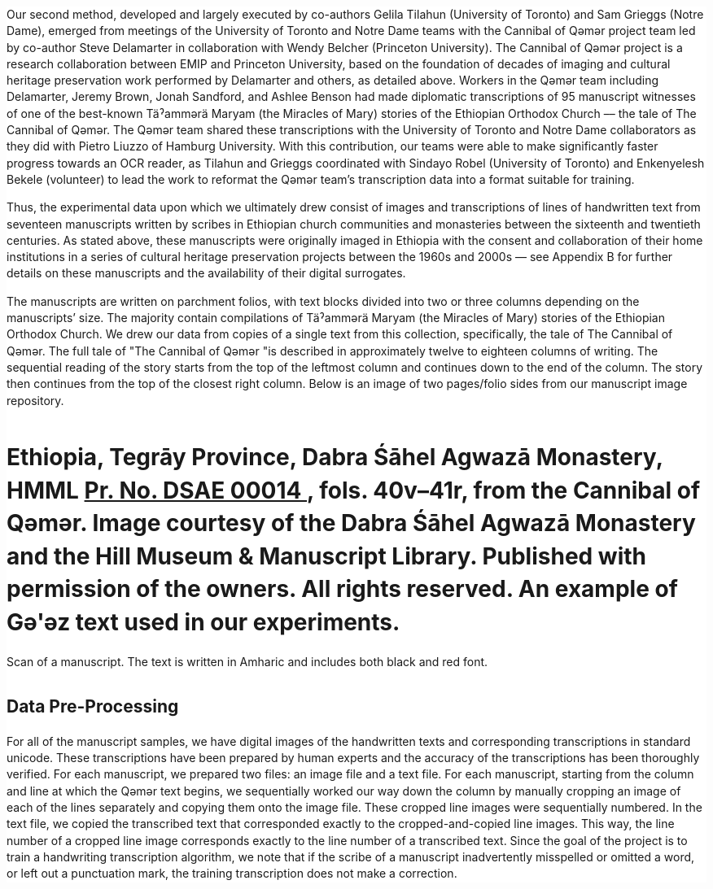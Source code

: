 Our second method, developed and largely executed by co-authors Gelila Tilahun (University of Toronto) and Sam Grieggs (Notre Dame), emerged from meetings of the University of Toronto and Notre Dame teams with the Cannibal of Qəmər project team led by co-author Steve Delamarter in collaboration with Wendy Belcher (Princeton University). The Cannibal of Qəmər project is a research collaboration between EMIP and Princeton University, based on the foundation of decades of imaging and cultural heritage preservation work performed by Delamarter and others, as detailed above. Workers in the Qəmər team including Delamarter, Jeremy Brown, Jonah Sandford, and Ashlee Benson had made diplomatic transcriptions of 95 manuscript witnesses of one of the best-known Täˀammərä Maryam (the Miracles of Mary) stories of the Ethiopian Orthodox Church –– the tale of The Cannibal of Qəmər. The Qəmər team shared these transcriptions with the University of Toronto and Notre Dame collaborators as they did with Pietro Liuzzo of Hamburg University. With this contribution, our teams were able to make significantly faster progress towards an OCR reader, as Tilahun and Grieggs coordinated with Sindayo Robel (University of Toronto) and Enkenyelesh Bekele (volunteer) to lead the work to reformat the Qəmər team’s transcription data into a format suitable for training. 

Thus, the experimental data upon which we ultimately drew consist of images and transcriptions of lines of handwritten text from seventeen manuscripts written by scribes in Ethiopian church communities and monasteries between the sixteenth and twentieth centuries. As stated above, these manuscripts were originally imaged in Ethiopia with the consent and collaboration of their home institutions in a series of cultural heritage preservation projects between the 1960s and 2000s –– see Appendix B for further details on these manuscripts and the availability of their digital surrogates. 

The manuscripts are written on parchment folios, with text blocks divided into two or three columns depending on the manuscripts’ size. The majority contain compilations of Täˀammərä Maryam (the Miracles of Mary) stories of the Ethiopian Orthodox Church. We drew our data from copies of a single text from this collection, specifically, the tale of The Cannibal of Qəmər. The full tale of "The Cannibal of Qəmər "is described in approximately twelve to eighteen columns of writing. The sequential reading of the story starts from the top of the leftmost column and continues down to the end of the column. The story then continues from the top of the closest right column. Below is an image of two pages/folio sides from our manuscript image repository. 


# Ethiopia, Tegrāy Province, Dabra Śāhel Agwazā Monastery, HMML [Pr. No. DSAE 00014 ](https://w3id.org/vhmml/readingRoom/view/501278), fols. 40v–41r, from the Cannibal of Qəmər. Image courtesy of the Dabra Śāhel Agwazā Monastery and the Hill Museum & Manuscript Library. Published with permission of the owners. All rights reserved. An example of Gə'əz text used in our experiments. 

Scan of a manuscript. The text is written in Amharic and includes both black and red font. 

## Data Pre-Processing 


For all of the manuscript samples, we have digital images of the handwritten texts and corresponding transcriptions in standard unicode. These transcriptions have been prepared by human experts and the accuracy of the transcriptions has been thoroughly verified. For each manuscript, we prepared two files: an image file and a text file. For each manuscript, starting from the column and line at which the Qəmər text begins, we sequentially worked our way down the column by manually cropping an image of each of the lines separately and copying them onto the image file. These cropped line images were sequentially numbered. In the text file, we copied the transcribed text that corresponded exactly to the cropped-and-copied line images. This way, the line number of a cropped line image corresponds exactly to the line number of a transcribed text. Since the goal of the project is to train a handwriting transcription algorithm, we note that if the scribe of a manuscript inadvertently misspelled or omitted a word, or left out a punctuation mark, the training transcription does not make a correction. 
